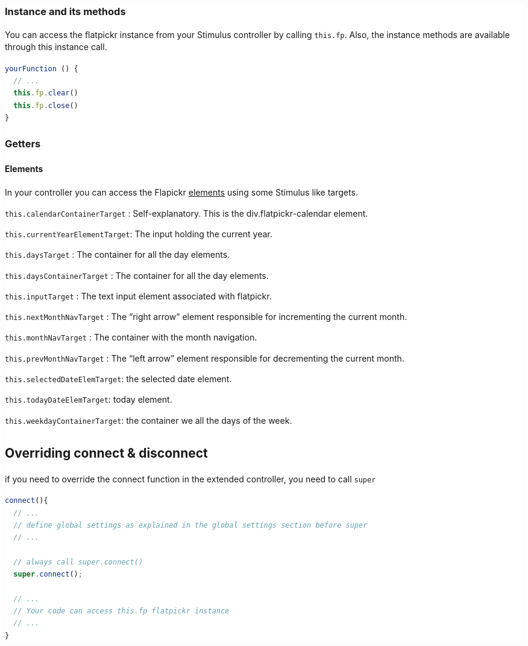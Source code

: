 ### Instance and its methods

You can access the flatpickr instance from your Stimulus controller by calling `this.fp`. Also, the instance methods are available through this instance call.

```javascript
yourFunction () {
  // ...
  this.fp.clear()
  this.fp.close()
}
```

### Getters

#### Elements

In your controller you can access the Flapickr [elements](https://flatpickr.js.org/instance-methods-properties-elements/#elements) using some Stimulus like targets.

`this.calendarContainerTarget` : Self-explanatory. This is the div.flatpickr-calendar element.

`this.currentYearElementTarget`: The input holding the current year.

`this.daysTarget` : The container for all the day elements.

`this.daysContainerTarget` : The container for all the day elements.

`this.inputTarget` : The text input element associated with flatpickr.

`this.nextMonthNavTarget` : The “right arrow” element responsible for incrementing the current month.

`this.monthNavTarget` : The container with the month navigation.

`this.prevMonthNavTarget` : The “left arrow” element responsible for decrementing the current month.

`this.selectedDateElemTarget`: the selected date element.

`this.todayDateElemTarget`: today element.

`this.weekdayContainerTarget`: the container we all the days of the week.

## Overriding connect & disconnect

if you need to override the connect function in the extended controller, you need to call `super`

```js
connect(){
  // ...
  // define global settings as explained in the global settings section before super
  // ...

  // always call super.connect()
  super.connect();

  // ...
  // Your code can access this.fp flatpickr instance
  // ...
}
```
